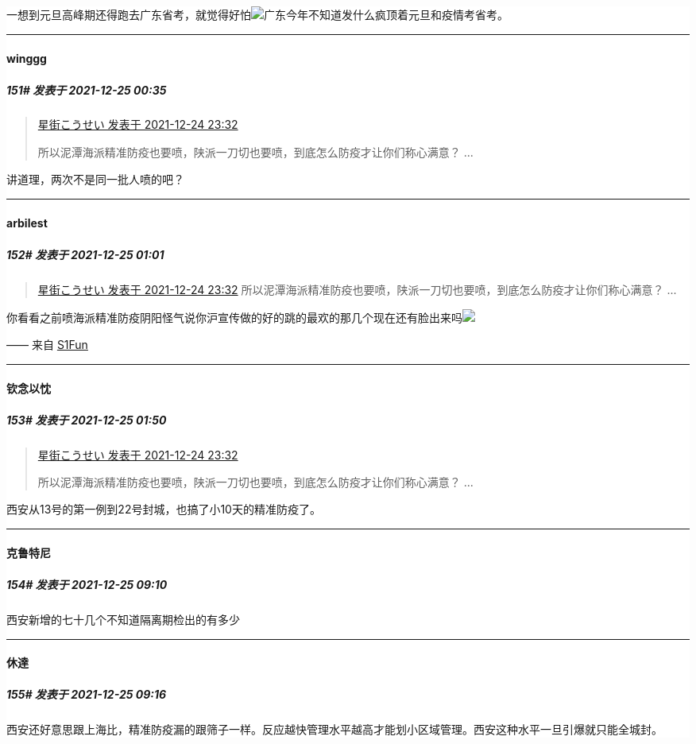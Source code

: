 一想到元旦高峰期还得跑去广东省考，就觉得好怕<img src="https://static.saraba1st.com/image/smiley/face2017/002.png" referrerpolicy="no-referrer">广东今年不知道发什么疯顶着元旦和疫情考省考。



*****

####  winggg  
##### 151#       发表于 2021-12-25 00:35

<blockquote><a href="httphttps://bbs.saraba1st.com/2b/forum.php?mod=redirect&amp;goto=findpost&amp;pid=54035538&amp;ptid=2043212" target="_blank">星街こうせい 发表于 2021-12-24 23:32</a>

所以泥潭海派精准防疫也要喷，陕派一刀切也要喷，到底怎么防疫才让你们称心满意？ ...</blockquote>
讲道理，两次不是同一批人喷的吧？



*****

####  arbilest  
##### 152#       发表于 2021-12-25 01:01

<blockquote><a href="httphttps://bbs.saraba1st.com/2b/forum.php?mod=redirect&amp;goto=findpost&amp;pid=54035538&amp;ptid=2043212" target="_blank">星街こうせい 发表于 2021-12-24 23:32</a>
所以泥潭海派精准防疫也要喷，陕派一刀切也要喷，到底怎么防疫才让你们称心满意？ ...</blockquote>
你看看之前喷海派精准防疫阴阳怪气说你沪宣传做的好的跳的最欢的那几个现在还有脸出来吗<img src="https://static.saraba1st.com/image/smiley/face2017/049.png" referrerpolicy="no-referrer">

—— 来自 [S1Fun](https://s1fun.koalcat.com)



*****

####  钦念以忱  
##### 153#       发表于 2021-12-25 01:50

<blockquote><a href="httphttps://bbs.saraba1st.com/2b/forum.php?mod=redirect&amp;goto=findpost&amp;pid=54035538&amp;ptid=2043212" target="_blank">星街こうせい 发表于 2021-12-24 23:32</a>

所以泥潭海派精准防疫也要喷，陕派一刀切也要喷，到底怎么防疫才让你们称心满意？ ...</blockquote>
西安从13号的第一例到22号封城，也搞了小10天的精准防疫了。



*****

####  克鲁特尼  
##### 154#       发表于 2021-12-25 09:10

西安新增的七十几个不知道隔离期检出的有多少

*****

####  休達  
##### 155#       发表于 2021-12-25 09:16

西安还好意思跟上海比，精准防疫漏的跟筛子一样。反应越快管理水平越高才能划小区域管理。西安这种水平一旦引爆就只能全城封。
